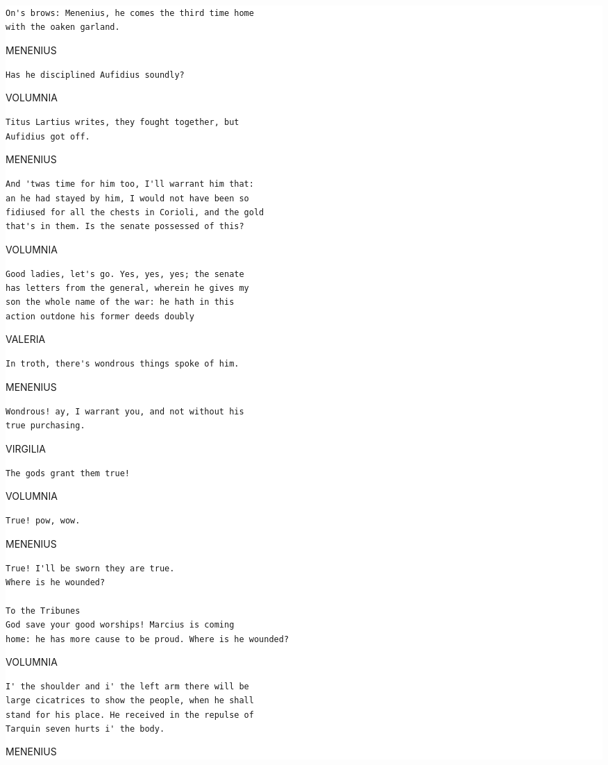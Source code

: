     On's brows: Menenius, he comes the third time home
    with the oaken garland.

MENENIUS

    Has he disciplined Aufidius soundly?

VOLUMNIA

    Titus Lartius writes, they fought together, but
    Aufidius got off.

MENENIUS

    And 'twas time for him too, I'll warrant him that:
    an he had stayed by him, I would not have been so
    fidiused for all the chests in Corioli, and the gold
    that's in them. Is the senate possessed of this?

VOLUMNIA

    Good ladies, let's go. Yes, yes, yes; the senate
    has letters from the general, wherein he gives my
    son the whole name of the war: he hath in this
    action outdone his former deeds doubly

VALERIA

    In troth, there's wondrous things spoke of him.

MENENIUS

    Wondrous! ay, I warrant you, and not without his
    true purchasing.

VIRGILIA

    The gods grant them true!

VOLUMNIA

    True! pow, wow.

MENENIUS

    True! I'll be sworn they are true.
    Where is he wounded?

    To the Tribunes
    God save your good worships! Marcius is coming
    home: he has more cause to be proud. Where is he wounded?

VOLUMNIA

    I' the shoulder and i' the left arm there will be
    large cicatrices to show the people, when he shall
    stand for his place. He received in the repulse of
    Tarquin seven hurts i' the body.

MENENIUS
